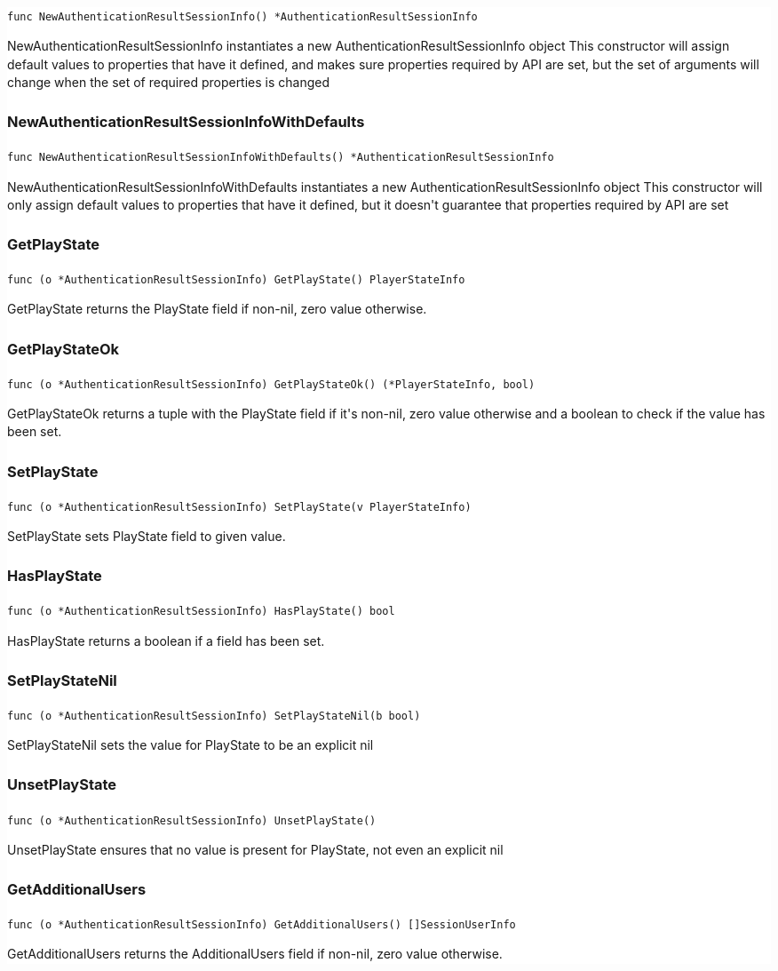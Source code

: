 `func NewAuthenticationResultSessionInfo() *AuthenticationResultSessionInfo`

NewAuthenticationResultSessionInfo instantiates a new AuthenticationResultSessionInfo object
This constructor will assign default values to properties that have it defined,
and makes sure properties required by API are set, but the set of arguments
will change when the set of required properties is changed

### NewAuthenticationResultSessionInfoWithDefaults

`func NewAuthenticationResultSessionInfoWithDefaults() *AuthenticationResultSessionInfo`

NewAuthenticationResultSessionInfoWithDefaults instantiates a new AuthenticationResultSessionInfo object
This constructor will only assign default values to properties that have it defined,
but it doesn't guarantee that properties required by API are set

### GetPlayState

`func (o *AuthenticationResultSessionInfo) GetPlayState() PlayerStateInfo`

GetPlayState returns the PlayState field if non-nil, zero value otherwise.

### GetPlayStateOk

`func (o *AuthenticationResultSessionInfo) GetPlayStateOk() (*PlayerStateInfo, bool)`

GetPlayStateOk returns a tuple with the PlayState field if it's non-nil, zero value otherwise
and a boolean to check if the value has been set.

### SetPlayState

`func (o *AuthenticationResultSessionInfo) SetPlayState(v PlayerStateInfo)`

SetPlayState sets PlayState field to given value.

### HasPlayState

`func (o *AuthenticationResultSessionInfo) HasPlayState() bool`

HasPlayState returns a boolean if a field has been set.

### SetPlayStateNil

`func (o *AuthenticationResultSessionInfo) SetPlayStateNil(b bool)`

 SetPlayStateNil sets the value for PlayState to be an explicit nil

### UnsetPlayState
`func (o *AuthenticationResultSessionInfo) UnsetPlayState()`

UnsetPlayState ensures that no value is present for PlayState, not even an explicit nil
### GetAdditionalUsers

`func (o *AuthenticationResultSessionInfo) GetAdditionalUsers() []SessionUserInfo`

GetAdditionalUsers returns the AdditionalUsers field if non-nil, zero value otherwise.
